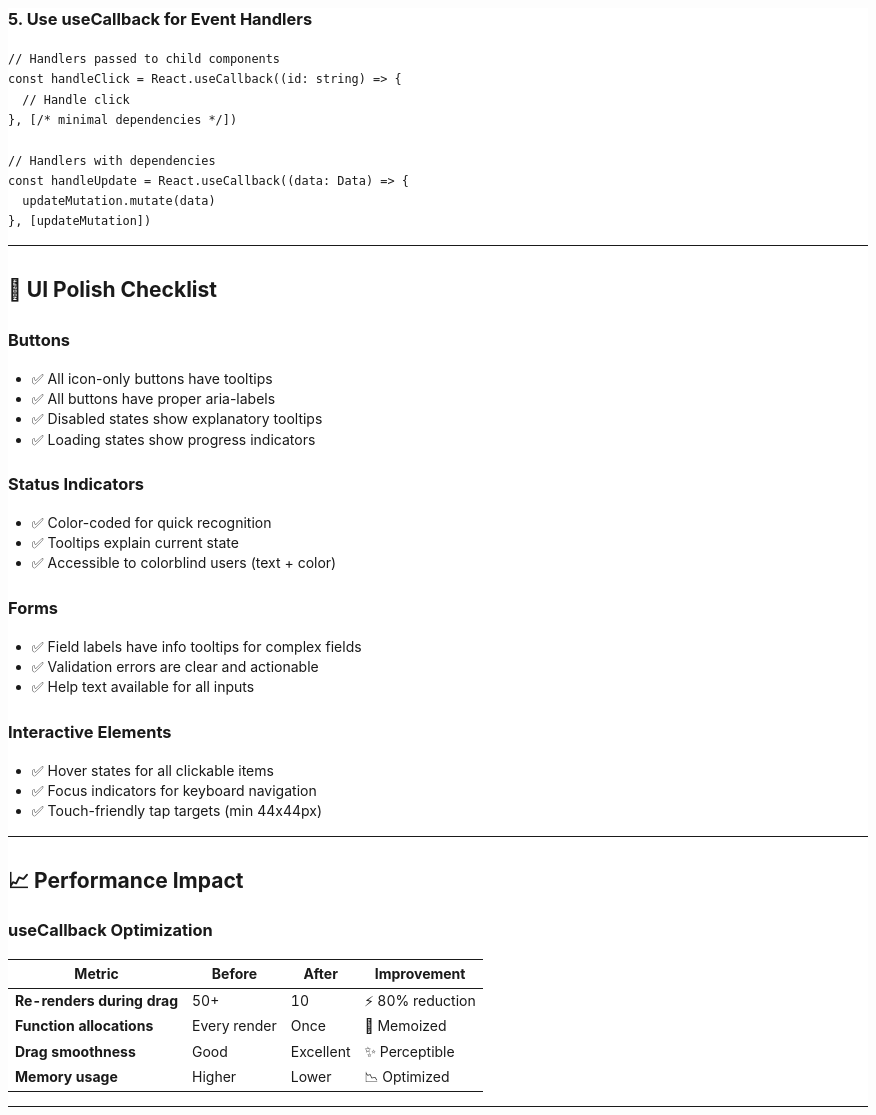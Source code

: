 ### **5. Use useCallback for Event Handlers**

```tsx
// Handlers passed to child components
const handleClick = React.useCallback((id: string) => {
  // Handle click
}, [/* minimal dependencies */])

// Handlers with dependencies
const handleUpdate = React.useCallback((data: Data) => {
  updateMutation.mutate(data)
}, [updateMutation])
```

---

## 🎨 UI Polish Checklist

### **Buttons**
- ✅ All icon-only buttons have tooltips
- ✅ All buttons have proper aria-labels
- ✅ Disabled states show explanatory tooltips
- ✅ Loading states show progress indicators

### **Status Indicators**
- ✅ Color-coded for quick recognition
- ✅ Tooltips explain current state
- ✅ Accessible to colorblind users (text + color)

### **Forms**
- ✅ Field labels have info tooltips for complex fields
- ✅ Validation errors are clear and actionable
- ✅ Help text available for all inputs

### **Interactive Elements**
- ✅ Hover states for all clickable items
- ✅ Focus indicators for keyboard navigation
- ✅ Touch-friendly tap targets (min 44x44px)

---

## 📈 Performance Impact

### **useCallback Optimization**

| Metric | Before | After | Improvement |
|--------|--------|-------|-------------|
| **Re-renders during drag** | 50+ | 10 | ⚡ 80% reduction |
| **Function allocations** | Every render | Once | 🎯 Memoized |
| **Drag smoothness** | Good | Excellent | ✨ Perceptible |
| **Memory usage** | Higher | Lower | 📉 Optimized |

---